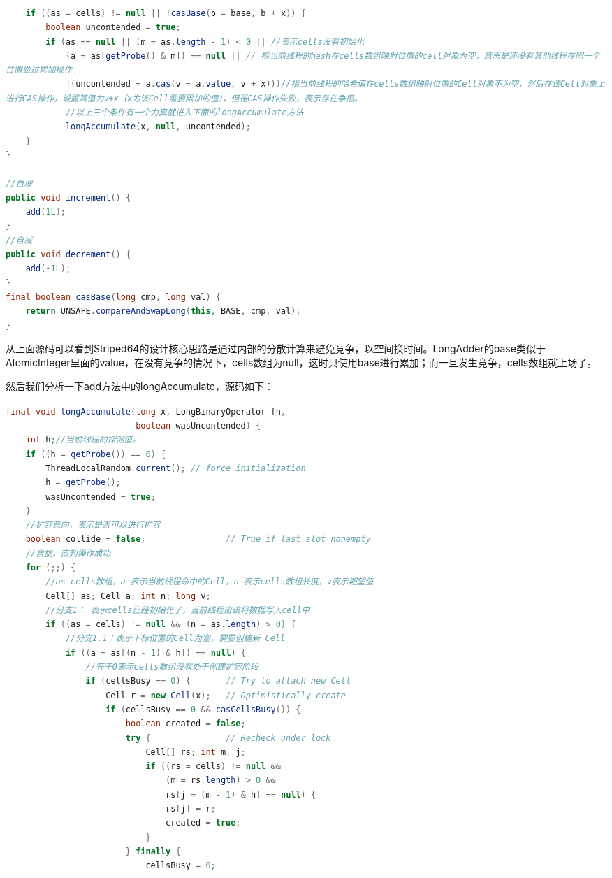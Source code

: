 ```java
    if ((as = cells) != null || !casBase(b = base, b + x)) {
        boolean uncontended = true;
        if (as == null || (m = as.length - 1) < 0 || //表示cells没有初始化
            (a = as[getProbe() & m]) == null || // 指当前线程的hash在cells数组映射位置的cell对象为空，意思是还没有其他线程在同一个位置做过累加操作。
            !(uncontended = a.cas(v = a.value, v + x)))//指当前线程的哈希值在cells数组映射位置的Cell对象不为空，然后在该Cell对象上进行CAS操作，设置其值为v+x（x为该Cell需要累加的值），但是CAS操作失败，表示存在争用。
            //以上三个条件有一个为真就进入下面的longAccumulate方法
            longAccumulate(x, null, uncontended);
    }
}

//自增
public void increment() {
    add(1L);
}
//自减
public void decrement() {
    add(-1L);
}
final boolean casBase(long cmp, long val) {
    return UNSAFE.compareAndSwapLong(this, BASE, cmp, val);
}
```

从上面源码可以看到Striped64的设计核心思路是通过内部的分散计算来避免竞争，以空间换时间。LongAdder的base类似于AtomicInteger里面的value，在没有竞争的情况下，cells数组为null，这时只使用base进行累加；而一旦发生竞争，cells数组就上场了。

然后我们分析一下add方法中的longAccumulate，源码如下：

~~~java
final void longAccumulate(long x, LongBinaryOperator fn,
                          boolean wasUncontended) {
    int h;//当前线程的探测值。
    if ((h = getProbe()) == 0) {
        ThreadLocalRandom.current(); // force initialization
        h = getProbe();
        wasUncontended = true;
    }
    //扩容意向，表示是否可以进行扩容
    boolean collide = false;                // True if last slot nonempty
    //自旋，直到操作成功
    for (;;) {
        //as cells数组，a 表示当前线程命中的Cell，n 表示cells数组长度，v表示期望值
        Cell[] as; Cell a; int n; long v;
        //分支1： 表示cells已经初始化了，当前线程应该将数据写入cell中
        if ((as = cells) != null && (n = as.length) > 0) {
            //分支1.1：表示下标位置的Cell为空，需要创建新 Cell
            if ((a = as[(n - 1) & h]) == null) {
                //等于0表示cells数组没有处于创建扩容阶段
                if (cellsBusy == 0) {       // Try to attach new Cell
                    Cell r = new Cell(x);   // Optimistically create
                    if (cellsBusy == 0 && casCellsBusy()) {
                        boolean created = false;
                        try {               // Recheck under lock
                            Cell[] rs; int m, j;
                            if ((rs = cells) != null &&
                                (m = rs.length) > 0 &&
                                rs[j = (m - 1) & h] == null) {
                                rs[j] = r;
                                created = true;
                            }
                        } finally {
                            cellsBusy = 0;
~~~